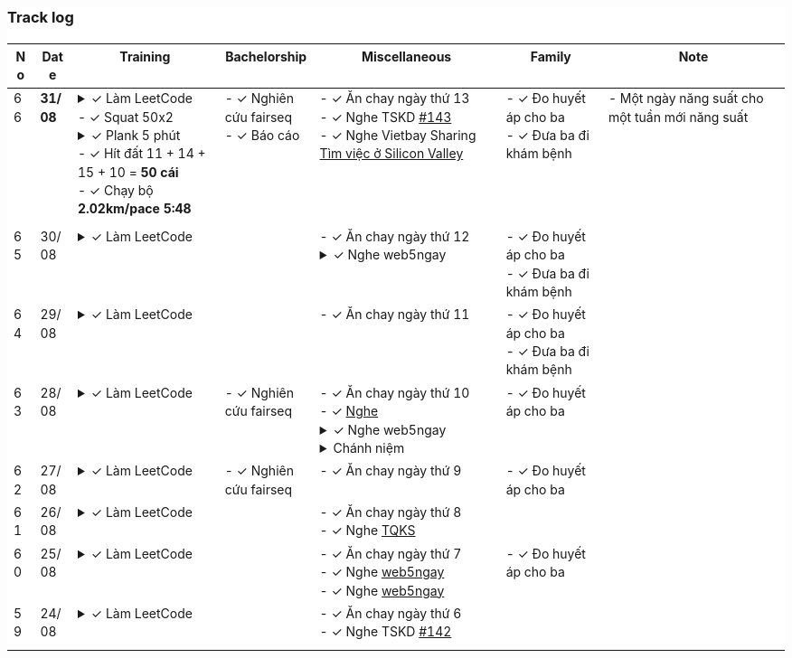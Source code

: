 ### Track log

No | Date | Training | Bachelorship | Miscellaneous | Family | Note |
|---|---|---|---|---|---|---| 
|66|**31/08**| <details close><summary>&check; Làm LeetCode</summary></details> - &check; Squat 50x2 <details close><summary>&check; Plank 5 phút</summary></details> - &check; Hít đất 11 + 14 + 15 + 10 = **50 cái** <br> - &check; Chạy bộ **2.02km/pace 5:48** | - &check; Nghiên cứu fairseq <br> - &check; Báo cáo | - &check; Ăn chay ngày thứ 13 <br> - &check; Nghe TSKD [#143](https://tamsukinhdoanh.com/tap-143/) <br> - &check; Nghe Vietbay Sharing [Tìm việc ở Silicon Valley](https://youtu.be/tkEzXpuPeAA) | - &check; Đo huyết áp cho ba <br> - &check; Đưa ba đi khám bệnh | - Một ngày năng suất cho một tuần mới năng suất 
| | | | | |
|65|30/08| <details close><summary>&check; Làm LeetCode</summary></details> | | - &check; Ăn chay ngày thứ 12  <details close><summary>&check; Nghe web5ngay</summary> - [90% Đi Sai Con Đường Thành Công](https://youtu.be/S-4nNucqzSQ) <br> - [Học gì để có nhiều tiền?](https://youtu.be/KB_xGS-JXIs) | - &check; Đo huyết áp cho ba <br> - &check; Đưa ba đi khám bệnh
|64|29/08| <details close><summary>&check; Làm LeetCode</summary> - [Medium 85](https://leetcode.com/problems/summary-ranges) <br> - [Medium 86](https://leetcode.com/problems/generate-parentheses) <br> - [Medium 87](https://leetcode.com/problems/letter-combinations-of-a-phone-number) <br> - [Easy 88](https://leetcode.com/problems/valid-parentheses) <br> - [Easy 89](https://leetcode.com/problems/fizz-buzz/) </details> | | - &check; Ăn chay ngày thứ 11 | - &check; Đo huyết áp cho ba <br> - &check; Đưa ba đi khám bệnh
|63|28/08| <details close><summary>&check; Làm LeetCode</summary> -[Medium 82](https://leetcode.com/problems/find-right-interval) <br> - [Medium 83](https://leetcode.com/problems/implement-rand10-using-rand7/) <br> - [Medium 84](https://leetcode.com/problems/contains-duplicate-iii) </details> | - &check; Nghiên cứu fairseq | - &check; Ăn chay ngày thứ 10 <br> - &check; [Nghe](https://www.facebook.com/watch/?v=302480734182756) <br> <details close><summary>&check; Nghe web5ngay</summary> - [Thực tập chánh niệm](https://youtu.be/Cf3GcmfVl84) </details> <details close><summary>Chánh niệm</summary> - Thầy Thích Nhất Hạnh [phần 1](https://youtu.be/a-8JbF18wQQ)| - &check; Đo huyết áp cho ba
|62|27/08| <details close><summary>&check; Làm LeetCode</summary> - [Hard 66](https://leetcode.com/problems/count-of-range-sum) <br> - [Hard 67](https://leetcode.com/problems/reverse-pairs) <br> - [Hard 68](https://leetcode.com/problems/count-of-smaller-numbers-after-self) <br> - [Easy 69](https://leetcode.com/problems/how-many-numbers-are-smaller-than-the-current-number) <br> - [Easy 70](https://leetcode.com/problems/largest-number-at-least-twice-of-others) <br> - [Easy 71](https://leetcode.com/problems/sort-array-by-parity/) <br> - [Medium 72](https://leetcode.com/problems/reduce-array-size-to-the-half) <br> - [Medium 73](https://leetcode.com/problems/find-first-and-last-position-of-element-in-sorted-array) <br> - [Easy 74](https://leetcode.com/problems/first-bad-version) <br> - [Easy 75](https://leetcode.com/problems/search-insert-position) <br> - [Easy 76](https://leetcode.com/problems/find-all-numbers-disappeared-in-an-array) <br> - [Easy 77](https://leetcode.com/problems/pascals-triangle-ii) <br> - [Easy 78](https://leetcode.com/problems/guess-number-higher-or-lower) <br> - [Easy 79](https://leetcode.com/problems/sort-array-by-parity-ii) <br> - [Medium 80](https://leetcode.com/problems/number-of-sub-arrays-with-odd-sum) <br> - [Easy 81](https://leetcode.com/problems/check-if-it-is-a-straight-line) </details> | - &check; Nghiên cứu fairseq| - &check; Ăn chay ngày thứ 9 | - &check; Đo huyết áp cho ba
|61|26/08| <details close><summary>&check; Làm LeetCode</summary> - [Medium 58](https://leetcode.com/problems/increasing-subsequences) <br> - [Medium 59](https://leetcode.com/problems/most-frequent-subtree-sum) <br> - [Medium 60](https://leetcode.com/problems/subarray-sum-equals-k) <br> - [Easy 61](https://leetcode.com/problems/find-pivot-index) <br> - [Easy 62](https://leetcode.com/problems/squares-of-a-sorted-array) <br> - [Easy 63](https://leetcode.com/problems/merge-sorted-array) <br> - [Medium 64](https://leetcode.com/problems/subarray-sums-divisible-by-k) <br> - [Hard 65](https://leetcode.com/problems/russian-doll-envelopes)    </details> | | - &check; Ăn chay ngày thứ 8 <br> - &check; Nghe [TQKS](https://youtu.be/-5ZfvwIJr6E)
|60|25/08| <details close><summary>&check; Làm LeetCode</summary> - [Medium 54](https://leetcode.com/problems/increasing-triplet-subsequence) <br> - [Medium 55](https://leetcode.com/problems/minimum-cost-for-tickets) <br> - [Medium 56](https://leetcode.com/problems/subarray-product-less-than-k) <br> - [Medium 57](number-of-longest-increasing-subsequence)  </details> | | - &check; Ăn chay ngày thứ 7 <br> - &check; Nghe [web5ngay](https://youtu.be/SH0G30ioDYo) <br> - &check; Nghe [web5ngay](https://youtu.be/50fsX3kuQAc) | - &check; Đo huyết áp cho ba
|59|24/08| <details close><summary>&check; Làm LeetCode</summary> - [Medium 48](https://leetcode.com/problems/divide-two-integers) <br> - [Medium 49](https://leetcode.com/problems/number-of-burgers-with-no-waste-of-ingredients) <br> - [Medium 50](https://leetcode.com/problems/longest-increasing-subsequence) <br> - [Medium 51](https://leetcode.com/problems/maximum-length-of-pair-chain) <br> - [Easy 52](https://leetcode.com/problems/two-sum) <br> - [Easy 53](https://leetcode.com/problems/two-sum-ii-input-array-is-sorted)           </details> | | - &check; Ăn chay ngày thứ 6 <br> - &check; Nghe TSKD [#142](https://tamsukinhdoanh.com/tap-141-nhung-lop-ao-mong-mo/)
| | | | | |